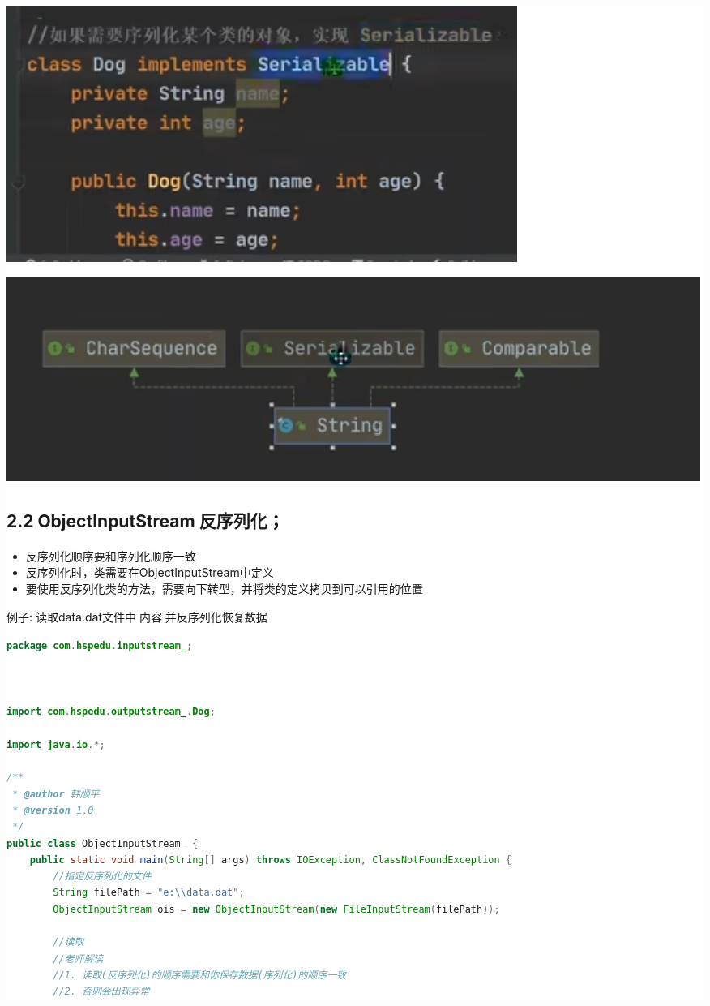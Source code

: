 ![](image/Pasted%20image%2020230423131427.png)

![](image/Pasted%20image%2020230423131204.png)

## 2.2 ObjectInputStream 反序列化；
-   反序列化顺序要和序列化顺序一致
-   反序列化时，类需要在ObjectInputStream中定义
-   要使用反序列化类的方法，需要向下转型，并将类的定义拷贝到可以引用的位置


例子: 读取data.dat文件中 内容 并反序列化恢复数据

```java
package com.hspedu.inputstream_;



import com.hspedu.outputstream_.Dog;

import java.io.*;

/**
 * @author 韩顺平
 * @version 1.0
 */
public class ObjectInputStream_ {
    public static void main(String[] args) throws IOException, ClassNotFoundException {
        //指定反序列化的文件
        String filePath = "e:\\data.dat";
        ObjectInputStream ois = new ObjectInputStream(new FileInputStream(filePath));
        
        //读取
        //老师解读
        //1. 读取(反序列化)的顺序需要和你保存数据(序列化)的顺序一致
        //2. 否则会出现异常
```